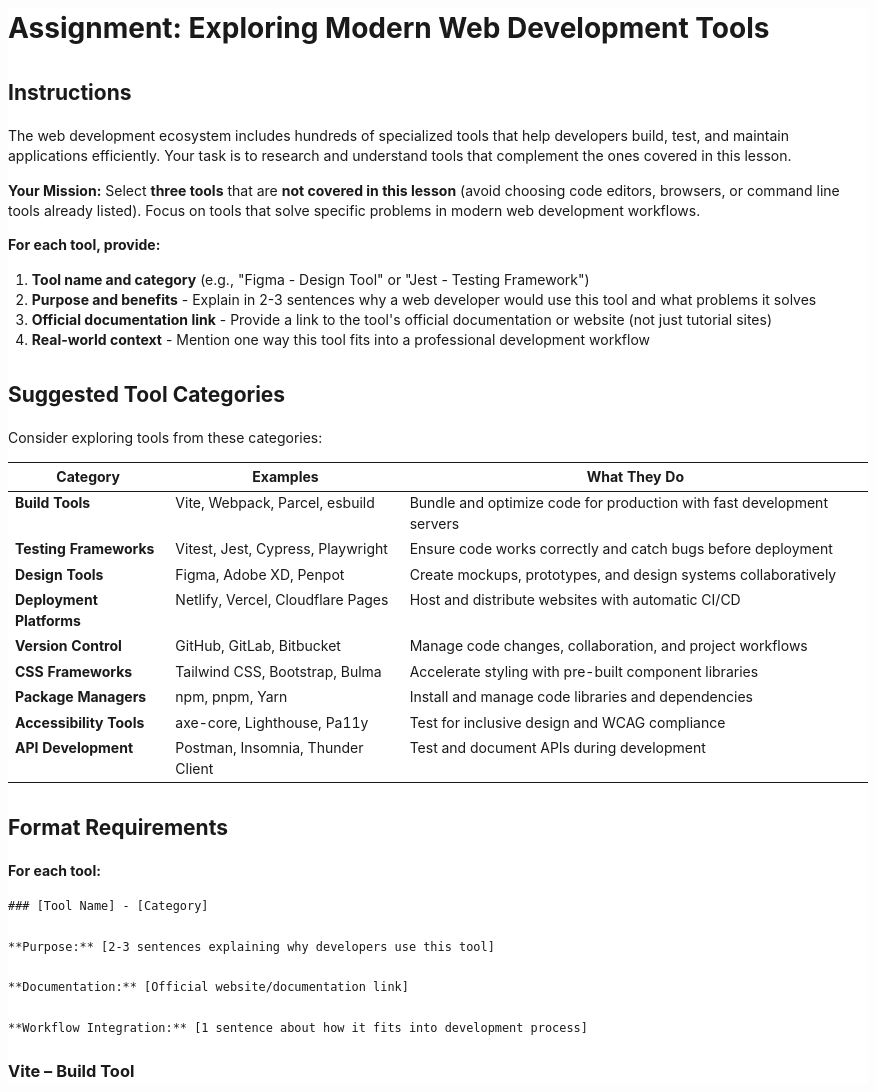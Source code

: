 # Assignment: Exploring Modern Web Development Tools

## Instructions

The web development ecosystem includes hundreds of specialized tools that help developers build, test, and maintain applications efficiently. Your task is to research and understand tools that complement the ones covered in this lesson.

**Your Mission:** Select **three tools** that are **not covered in this lesson** (avoid choosing code editors, browsers, or command line tools already listed). Focus on tools that solve specific problems in modern web development workflows.

**For each tool, provide:**

1. **Tool name and category** (e.g., "Figma - Design Tool" or "Jest - Testing Framework")
2. **Purpose and benefits** - Explain in 2-3 sentences why a web developer would use this tool and what problems it solves
3. **Official documentation link** - Provide a link to the tool's official documentation or website (not just tutorial sites)
4. **Real-world context** - Mention one way this tool fits into a professional development workflow

## Suggested Tool Categories

Consider exploring tools from these categories:

| Category | Examples | What They Do |
|----------|----------|--------------|
| **Build Tools** | Vite, Webpack, Parcel, esbuild | Bundle and optimize code for production with fast development servers |
| **Testing Frameworks** | Vitest, Jest, Cypress, Playwright | Ensure code works correctly and catch bugs before deployment |
| **Design Tools** | Figma, Adobe XD, Penpot | Create mockups, prototypes, and design systems collaboratively |
| **Deployment Platforms** | Netlify, Vercel, Cloudflare Pages | Host and distribute websites with automatic CI/CD |
| **Version Control** | GitHub, GitLab, Bitbucket | Manage code changes, collaboration, and project workflows |
| **CSS Frameworks** | Tailwind CSS, Bootstrap, Bulma | Accelerate styling with pre-built component libraries |
| **Package Managers** | npm, pnpm, Yarn | Install and manage code libraries and dependencies |
| **Accessibility Tools** | axe-core, Lighthouse, Pa11y | Test for inclusive design and WCAG compliance |
| **API Development** | Postman, Insomnia, Thunder Client | Test and document APIs during development |

## Format Requirements

**For each tool:**
```
### [Tool Name] - [Category]

**Purpose:** [2-3 sentences explaining why developers use this tool]

**Documentation:** [Official website/documentation link]

**Workflow Integration:** [1 sentence about how it fits into development process]
```
### Vite – Build Tool
